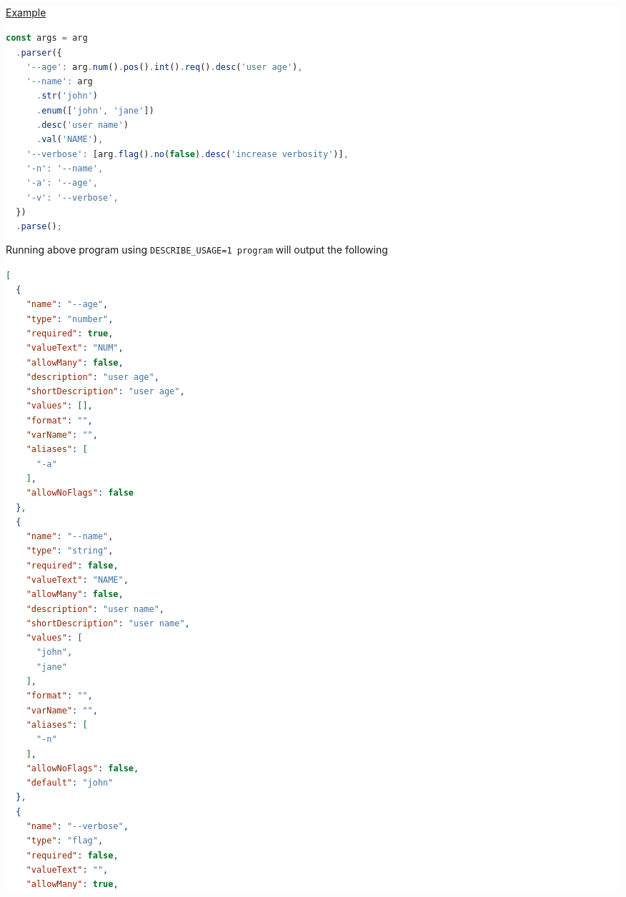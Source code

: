 <u>Example</u>

```js
const args = arg
  .parser({
    '--age': arg.num().pos().int().req().desc('user age'),
    '--name': arg
      .str('john')
      .enum(['john', 'jane'])
      .desc('user name')
      .val('NAME'),
    '--verbose': [arg.flag().no(false).desc('increase verbosity')],
    '-n': '--name',
    '-a': '--age',
    '-v': '--verbose',
  })
  .parse();
```

Running above program using `DESCRIBE_USAGE=1 program` will output the following

```json
[
  {
    "name": "--age",
    "type": "number",
    "required": true,
    "valueText": "NUM",
    "allowMany": false,
    "description": "user age",
    "shortDescription": "user age",
    "values": [],
    "format": "",
    "varName": "",
    "aliases": [
      "-a"
    ],
    "allowNoFlags": false
  },
  {
    "name": "--name",
    "type": "string",
    "required": false,
    "valueText": "NAME",
    "allowMany": false,
    "description": "user name",
    "shortDescription": "user name",
    "values": [
      "john",
      "jane"
    ],
    "format": "",
    "varName": "",
    "aliases": [
      "-n"
    ],
    "allowNoFlags": false,
    "default": "john"
  },
  {
    "name": "--verbose",
    "type": "flag",
    "required": false,
    "valueText": "",
    "allowMany": true,
```